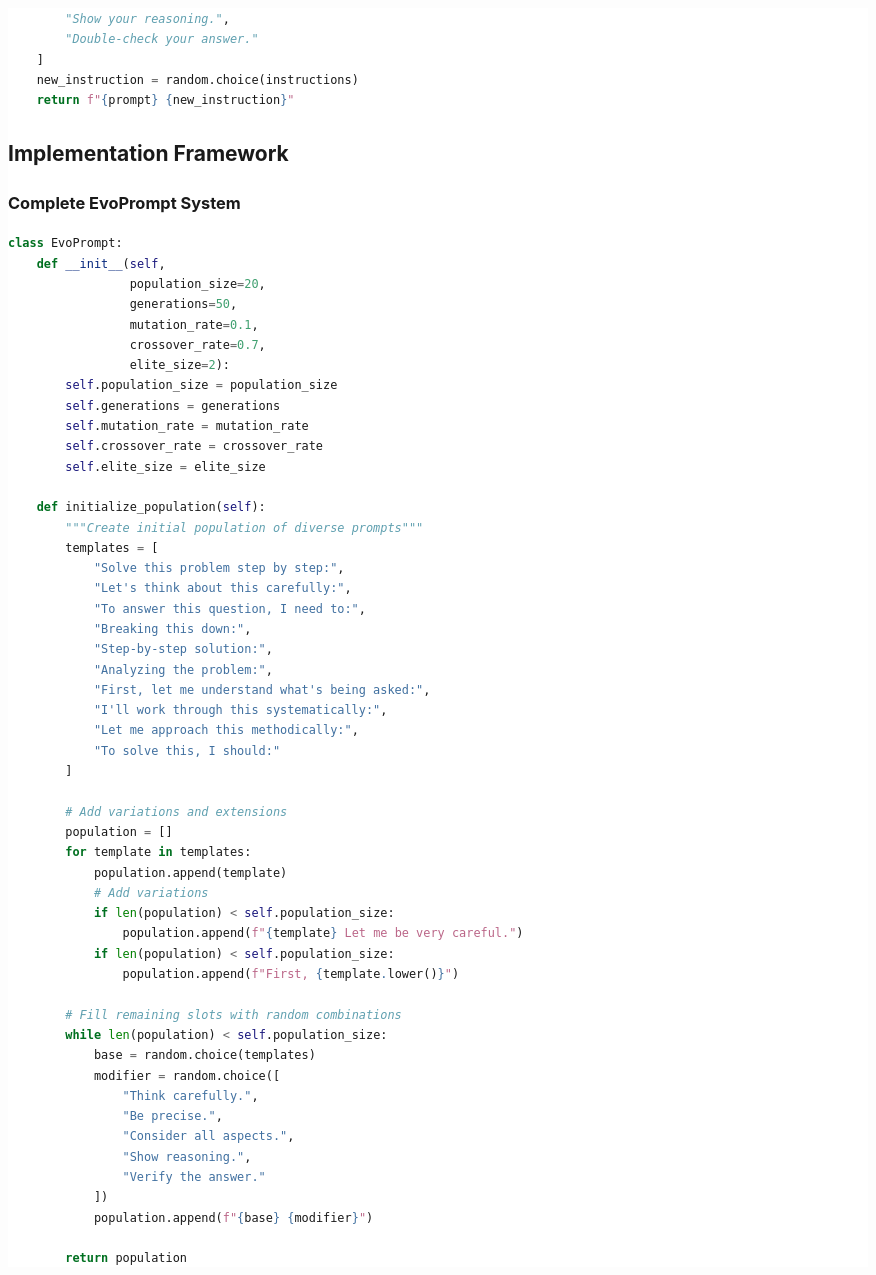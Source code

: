 ```python
        "Show your reasoning.",
        "Double-check your answer."
    ]
    new_instruction = random.choice(instructions)
    return f"{prompt} {new_instruction}"
```

## Implementation Framework

### Complete EvoPrompt System

```python
class EvoPrompt:
    def __init__(self, 
                 population_size=20,
                 generations=50,
                 mutation_rate=0.1,
                 crossover_rate=0.7,
                 elite_size=2):
        self.population_size = population_size
        self.generations = generations
        self.mutation_rate = mutation_rate
        self.crossover_rate = crossover_rate
        self.elite_size = elite_size
        
    def initialize_population(self):
        """Create initial population of diverse prompts"""
        templates = [
            "Solve this problem step by step:",
            "Let's think about this carefully:",
            "To answer this question, I need to:",
            "Breaking this down:",
            "Step-by-step solution:",
            "Analyzing the problem:",
            "First, let me understand what's being asked:",
            "I'll work through this systematically:",
            "Let me approach this methodically:",
            "To solve this, I should:"
        ]
        
        # Add variations and extensions
        population = []
        for template in templates:
            population.append(template)
            # Add variations
            if len(population) < self.population_size:
                population.append(f"{template} Let me be very careful.")
            if len(population) < self.population_size:
                population.append(f"First, {template.lower()}")
        
        # Fill remaining slots with random combinations
        while len(population) < self.population_size:
            base = random.choice(templates)
            modifier = random.choice([
                "Think carefully.",
                "Be precise.",
                "Consider all aspects.",
                "Show reasoning.",
                "Verify the answer."
            ])
            population.append(f"{base} {modifier}")
            
        return population
```